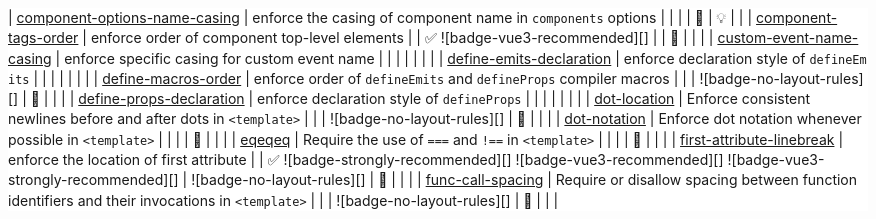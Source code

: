 | [component-options-name-casing](../../docs/rules/component-options-name-casing.md)                         | enforce the casing of component name in `components` options                                             |                                                                                                                                                                   |                                                                                                    |                            | 🔧 | 💡 |    |
| [component-tags-order](../../docs/rules/component-tags-order.md)                                           | enforce order of component top-level elements                                                            |                                                                                                                                                                   | ✅ ![badge-vue3-recommended][]                                                                      |                            | 🔧 |    |    |
| [custom-event-name-casing](../../docs/rules/custom-event-name-casing.md)                                   | enforce specific casing for custom event name                                                            |                                                                                                                                                                   |                                                                                                    |                            |    |    |    |
| [define-emits-declaration](../../docs/rules/define-emits-declaration.md)                                   | enforce declaration style of `defineEmits`                                                               |                                                                                                                                                                   |                                                                                                    |                            |    |    |    |
| [define-macros-order](../../docs/rules/define-macros-order.md)                                             | enforce order of `defineEmits` and `defineProps` compiler macros                                         |                                                                                                                                                                   |                                                                                                    | ![badge-no-layout-rules][] | 🔧 |    |    |
| [define-props-declaration](../../docs/rules/define-props-declaration.md)                                   | enforce declaration style of `defineProps`                                                               |                                                                                                                                                                   |                                                                                                    |                            |    |    |    |
| [dot-location](../../docs/rules/dot-location.md)                                                           | Enforce consistent newlines before and after dots in `<template>`                                        |                                                                                                                                                                   |                                                                                                    | ![badge-no-layout-rules][] | 🔧 |    |    |
| [dot-notation](../../docs/rules/dot-notation.md)                                                           | Enforce dot notation whenever possible in `<template>`                                                   |                                                                                                                                                                   |                                                                                                    |                            | 🔧 |    |    |
| [eqeqeq](../../docs/rules/eqeqeq.md)                                                                       | Require the use of `===` and `!==` in `<template>`                                                       |                                                                                                                                                                   |                                                                                                    |                            | 🔧 |    |    |
| [first-attribute-linebreak](../../docs/rules/first-attribute-linebreak.md)                                 | enforce the location of first attribute                                                                  |                                                                                                                                                                   | ✅ ![badge-strongly-recommended][] ![badge-vue3-recommended][] ![badge-vue3-strongly-recommended][] | ![badge-no-layout-rules][] | 🔧 |    |    |
| [func-call-spacing](../../docs/rules/func-call-spacing.md)                                                 | Require or disallow spacing between function identifiers and their invocations in `<template>`           |                                                                                                                                                                   |                                                                                                    | ![badge-no-layout-rules][] | 🔧 |    |    |